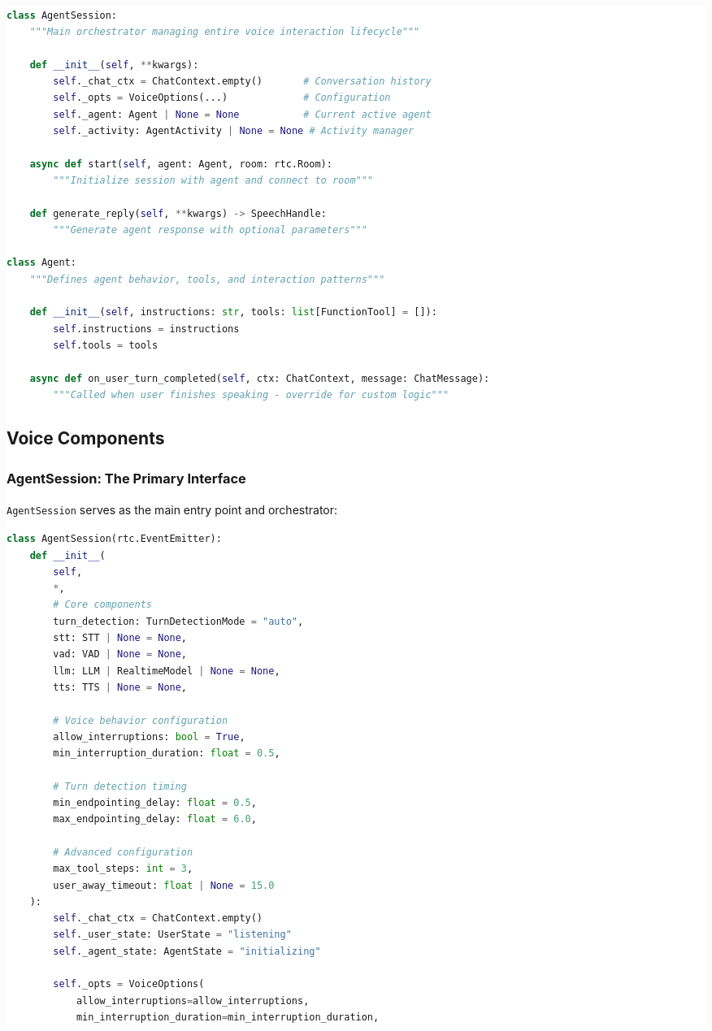 ```python
class AgentSession:
    """Main orchestrator managing entire voice interaction lifecycle"""
    
    def __init__(self, **kwargs):
        self._chat_ctx = ChatContext.empty()       # Conversation history
        self._opts = VoiceOptions(...)             # Configuration
        self._agent: Agent | None = None           # Current active agent
        self._activity: AgentActivity | None = None # Activity manager
        
    async def start(self, agent: Agent, room: rtc.Room):
        """Initialize session with agent and connect to room"""
        
    def generate_reply(self, **kwargs) -> SpeechHandle:
        """Generate agent response with optional parameters"""

class Agent:
    """Defines agent behavior, tools, and interaction patterns"""
    
    def __init__(self, instructions: str, tools: list[FunctionTool] = []):
        self.instructions = instructions
        self.tools = tools
        
    async def on_user_turn_completed(self, ctx: ChatContext, message: ChatMessage):
        """Called when user finishes speaking - override for custom logic"""
```

## Voice Components

### AgentSession: The Primary Interface

`AgentSession` serves as the main entry point and orchestrator:

```python
class AgentSession(rtc.EventEmitter):
    def __init__(
        self,
        *,
        # Core components
        turn_detection: TurnDetectionMode = "auto",
        stt: STT | None = None,
        vad: VAD | None = None,
        llm: LLM | RealtimeModel | None = None,
        tts: TTS | None = None,
        
        # Voice behavior configuration
        allow_interruptions: bool = True,
        min_interruption_duration: float = 0.5,
        
        # Turn detection timing
        min_endpointing_delay: float = 0.5,
        max_endpointing_delay: float = 6.0,
        
        # Advanced configuration
        max_tool_steps: int = 3,
        user_away_timeout: float | None = 15.0
    ):
        self._chat_ctx = ChatContext.empty()
        self._user_state: UserState = "listening"
        self._agent_state: AgentState = "initializing"
        
        self._opts = VoiceOptions(
            allow_interruptions=allow_interruptions,
            min_interruption_duration=min_interruption_duration,
```